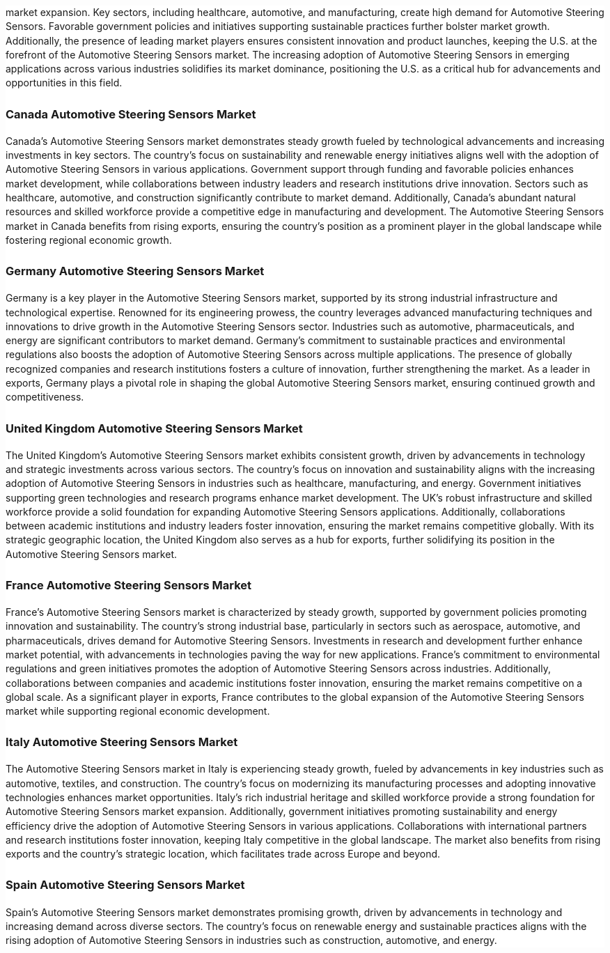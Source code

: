 market expansion. Key sectors, including healthcare, automotive, and manufacturing, create high demand for Automotive Steering Sensors. Favorable government policies and initiatives supporting sustainable practices further bolster market growth. Additionally, the presence of leading market players ensures consistent innovation and product launches, keeping the U.S. at the forefront of the Automotive Steering Sensors market. The increasing adoption of Automotive Steering Sensors in emerging applications across various industries solidifies its market dominance, positioning the U.S. as a critical hub for advancements and opportunities in this field.</p><h3>Canada Automotive Steering Sensors Market</h3><p>Canada&rsquo;s Automotive Steering Sensors market demonstrates steady growth fueled by technological advancements and increasing investments in key sectors. The country&rsquo;s focus on sustainability and renewable energy initiatives aligns well with the adoption of Automotive Steering Sensors in various applications. Government support through funding and favorable policies enhances market development, while collaborations between industry leaders and research institutions drive innovation. Sectors such as healthcare, automotive, and construction significantly contribute to market demand. Additionally, Canada&rsquo;s abundant natural resources and skilled workforce provide a competitive edge in manufacturing and development. The Automotive Steering Sensors market in Canada benefits from rising exports, ensuring the country&rsquo;s position as a prominent player in the global landscape while fostering regional economic growth.</p><h3>Germany Automotive Steering Sensors Market</h3><p>Germany is a key player in the Automotive Steering Sensors market, supported by its strong industrial infrastructure and technological expertise. Renowned for its engineering prowess, the country leverages advanced manufacturing techniques and innovations to drive growth in the Automotive Steering Sensors sector. Industries such as automotive, pharmaceuticals, and energy are significant contributors to market demand. Germany&rsquo;s commitment to sustainable practices and environmental regulations also boosts the adoption of Automotive Steering Sensors across multiple applications. The presence of globally recognized companies and research institutions fosters a culture of innovation, further strengthening the market. As a leader in exports, Germany plays a pivotal role in shaping the global Automotive Steering Sensors market, ensuring continued growth and competitiveness.</p><h3>United Kingdom Automotive Steering Sensors Market</h3><p>The United Kingdom&rsquo;s Automotive Steering Sensors market exhibits consistent growth, driven by advancements in technology and strategic investments across various sectors. The country&rsquo;s focus on innovation and sustainability aligns with the increasing adoption of Automotive Steering Sensors in industries such as healthcare, manufacturing, and energy. Government initiatives supporting green technologies and research programs enhance market development. The UK&rsquo;s robust infrastructure and skilled workforce provide a solid foundation for expanding Automotive Steering Sensors applications. Additionally, collaborations between academic institutions and industry leaders foster innovation, ensuring the market remains competitive globally. With its strategic geographic location, the United Kingdom also serves as a hub for exports, further solidifying its position in the Automotive Steering Sensors market.</p><h3>France Automotive Steering Sensors Market</h3><p>France&rsquo;s Automotive Steering Sensors market is characterized by steady growth, supported by government policies promoting innovation and sustainability. The country&rsquo;s strong industrial base, particularly in sectors such as aerospace, automotive, and pharmaceuticals, drives demand for Automotive Steering Sensors. Investments in research and development further enhance market potential, with advancements in technologies paving the way for new applications. France&rsquo;s commitment to environmental regulations and green initiatives promotes the adoption of Automotive Steering Sensors across industries. Additionally, collaborations between companies and academic institutions foster innovation, ensuring the market remains competitive on a global scale. As a significant player in exports, France contributes to the global expansion of the Automotive Steering Sensors market while supporting regional economic development.</p><h3>Italy Automotive Steering Sensors Market</h3><p>The Automotive Steering Sensors market in Italy is experiencing steady growth, fueled by advancements in key industries such as automotive, textiles, and construction. The country&rsquo;s focus on modernizing its manufacturing processes and adopting innovative technologies enhances market opportunities. Italy&rsquo;s rich industrial heritage and skilled workforce provide a strong foundation for Automotive Steering Sensors market expansion. Additionally, government initiatives promoting sustainability and energy efficiency drive the adoption of Automotive Steering Sensors in various applications. Collaborations with international partners and research institutions foster innovation, keeping Italy competitive in the global landscape. The market also benefits from rising exports and the country&rsquo;s strategic location, which facilitates trade across Europe and beyond.</p><h3>Spain Automotive Steering Sensors Market</h3><p>Spain&rsquo;s Automotive Steering Sensors market demonstrates promising growth, driven by advancements in technology and increasing demand across diverse sectors. The country&rsquo;s focus on renewable energy and sustainable practices aligns with the rising adoption of Automotive Steering Sensors in industries such as construction, automotive, and energy.